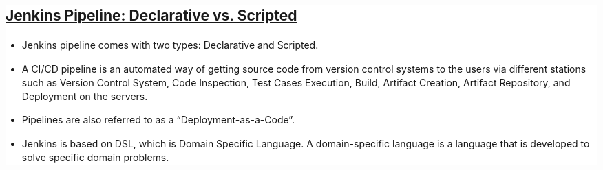 ## [Jenkins Pipeline: Declarative vs. Scripted](https://medium.com/globant/jenkins-pipeline-declarative-vs-scripted-21f8688ee16a)

- Jenkins pipeline comes with two types: Declarative and Scripted.

- A CI/CD pipeline is an automated way of getting source code from version control systems to the users via different stations such as Version Control System, Code Inspection, Test Cases Execution, Build, Artifact Creation, Artifact Repository, and Deployment on the servers.

- Pipelines are also referred to as a “Deployment-as-a-Code”.

- Jenkins is based on DSL, which is Domain Specific Language. A domain-specific language is a language that is developed to solve specific domain problems.
